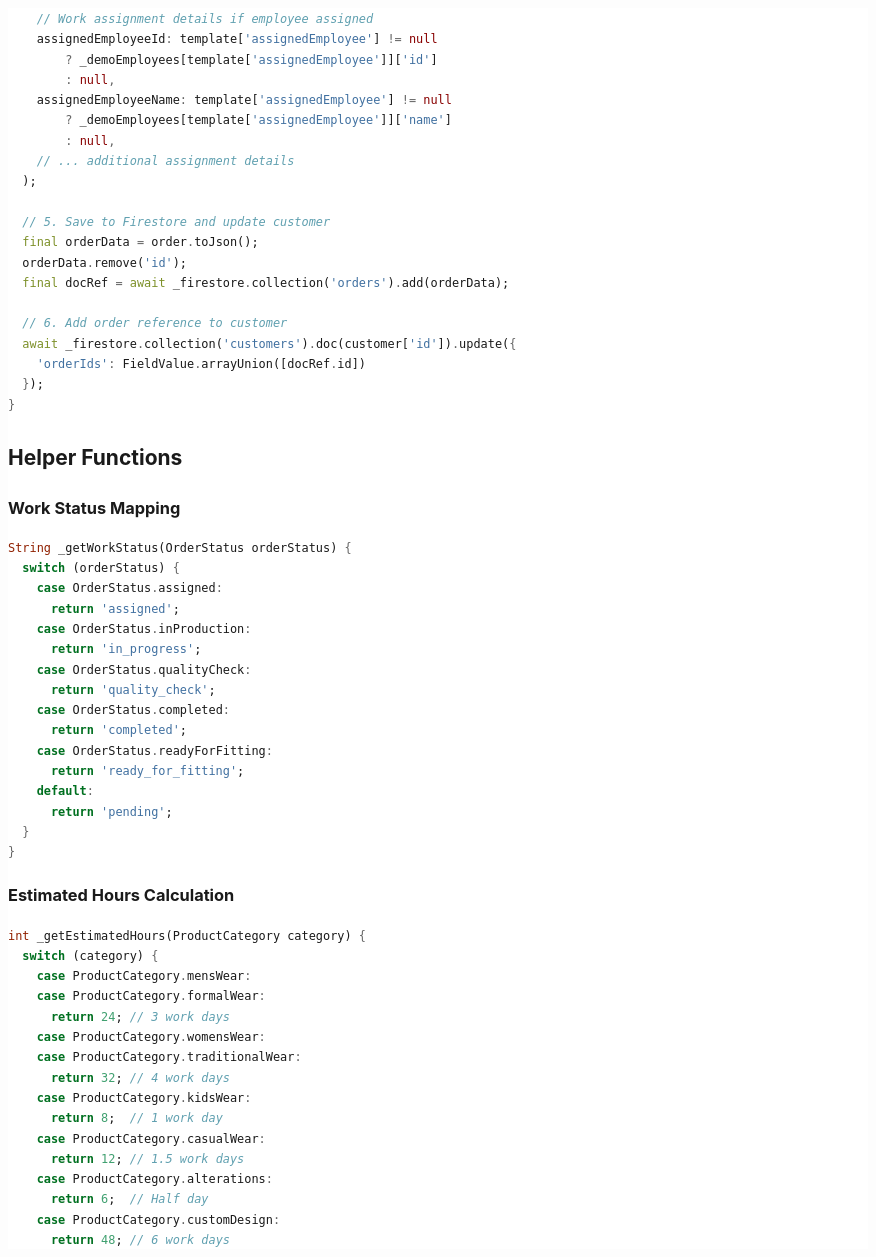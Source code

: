 ```dart
    // Work assignment details if employee assigned
    assignedEmployeeId: template['assignedEmployee'] != null
        ? _demoEmployees[template['assignedEmployee']]['id']
        : null,
    assignedEmployeeName: template['assignedEmployee'] != null
        ? _demoEmployees[template['assignedEmployee']]['name']
        : null,
    // ... additional assignment details
  );

  // 5. Save to Firestore and update customer
  final orderData = order.toJson();
  orderData.remove('id');
  final docRef = await _firestore.collection('orders').add(orderData);

  // 6. Add order reference to customer
  await _firestore.collection('customers').doc(customer['id']).update({
    'orderIds': FieldValue.arrayUnion([docRef.id])
  });
}
```

## Helper Functions

### Work Status Mapping
```dart
String _getWorkStatus(OrderStatus orderStatus) {
  switch (orderStatus) {
    case OrderStatus.assigned:
      return 'assigned';
    case OrderStatus.inProduction:
      return 'in_progress';
    case OrderStatus.qualityCheck:
      return 'quality_check';
    case OrderStatus.completed:
      return 'completed';
    case OrderStatus.readyForFitting:
      return 'ready_for_fitting';
    default:
      return 'pending';
  }
}
```

### Estimated Hours Calculation
```dart
int _getEstimatedHours(ProductCategory category) {
  switch (category) {
    case ProductCategory.mensWear:
    case ProductCategory.formalWear:
      return 24; // 3 work days
    case ProductCategory.womensWear:
    case ProductCategory.traditionalWear:
      return 32; // 4 work days
    case ProductCategory.kidsWear:
      return 8;  // 1 work day
    case ProductCategory.casualWear:
      return 12; // 1.5 work days
    case ProductCategory.alterations:
      return 6;  // Half day
    case ProductCategory.customDesign:
      return 48; // 6 work days
```